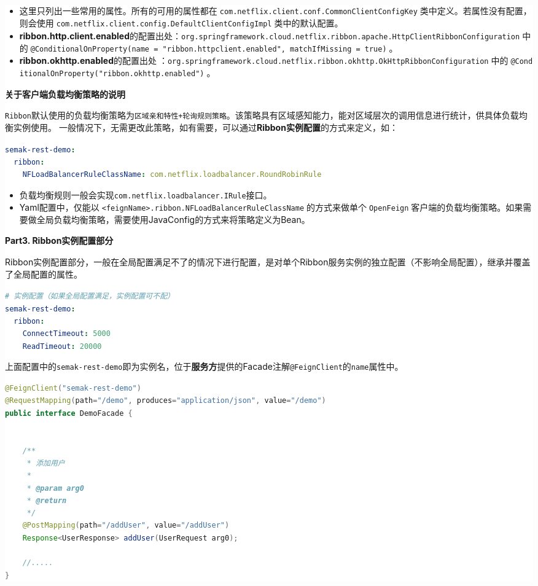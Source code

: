 - 这里只列出一些常用的属性。所有的可用的属性都在 `com.netflix.client.conf.CommonClientConfigKey` 类中定义。若属性没有配置，则会使用 `com.netflix.client.config.DefaultClientConfigImpl` 类中的默认配置。
- **ribbon.http.client.enabled**的配置出处：`org.springframework.cloud.netflix.ribbon.apache.HttpClientRibbonConfiguration` 中的 `@ConditionalOnProperty(name = "ribbon.httpclient.enabled", matchIfMissing = true)` 。
- **ribbon.okhttp.enabled**的配置出处 ：`org.springframework.cloud.netflix.ribbon.okhttp.OkHttpRibbonConfiguration` 中的 `@ConditionalOnProperty("ribbon.okhttp.enabled")` 。


**关于客户端负载均衡策略的说明**


`Ribbon`默认使用的负载均衡策略为`区域亲和特性+轮询规则策略`。该策略具有区域感知能力，能对区域层次的调用信息进行统计，供具体负载均衡实例使用。
一般情况下，无需更改此策略，如有需要，可以通过**Ribbon实例配置**的方式来定义，如：
```yaml
semak-rest-demo:
  ribbon:
    NFLoadBalancerRuleClassName: com.netflix.loadbalancer.RoundRobinRule
```

- 负载均衡规则一般会实现`com.netflix.loadbalancer.IRule`接口。
- Yaml配置中，仅能以 `<feignName>.ribbon.NFLoadBalancerRuleClassName` 的方式来做单个 `OpenFeign` 客户端的负载均衡策略。如果需要做全局负载均衡策略，需要使用JavaConfig的方式来将策略定义为Bean。



**Part3. Ribbon实例配置部分**


Ribbon实例配置部分，一般在全局配置满足不了的情况下进行配置，是对单个Ribbon服务实例的独立配置（不影响全局配置），继承并覆盖了全局配置的属性。
```yaml
# 实例配置（如果全局配置满足，实例配置可不配）
semak-rest-demo:
  ribbon:
    ConnectTimeout: 5000
    ReadTimeout: 20000   
```
上面配置中的`semak-rest-demo`即为实例名，位于**服务方**提供的Facade注解`@FeignClient`的`name`属性中。
```java
@FeignClient("semak-rest-demo")
@RequestMapping(path="/demo", produces="application/json", value="/demo")
public interface DemoFacade {


	/**
	 * 添加用户
	 *
	 * @param arg0
	 * @return
	 */
	@PostMapping(path="/addUser", value="/addUser") 
	Response<UserResponse> addUser(UserRequest arg0);
    
    //.....
}
```
